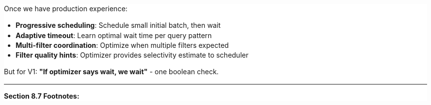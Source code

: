Once we have production experience:
- **Progressive scheduling**: Schedule small initial batch, then wait
- **Adaptive timeout**: Learn optimal wait time per query pattern
- **Multi-filter coordination**: Optimize when multiple filters expected
- **Filter quality hints**: Optimizer provides selectivity estimate to scheduler

But for V1: **"If optimizer says wait, we wait"** - one boolean check.

---

**Section 8.7 Footnotes:**

[^optimizer-rule-impl]: Full optimizer rule implementation:
    ```java
    // In optimizer rule (e.g., AddDynamicFiltersRule)
    // Works for both broadcast and partitioned joins
    public class AddDynamicFiltersRule implements Rule<JoinNode> {
        @Override
        public Result apply(JoinNode join, Captures captures, Context context) {
            // Find probe-side table scan (traverses through any intermediate nodes)
            TableScanNode probeScan = findTableScanRecursive(join.getProbe());
            if (probeScan == null) {
                return Result.empty();  // No table scan in probe side
            }

            // Check if filter can prune at storage level
            // This is the ONLY check - applies to both broadcast and partitioned
            if (!canPrunePartitionsOrFiles(join, probeScan, context)) {
                return Result.empty();
            }

            // Generate filter ID
            String filterId = generateFilterId(join, buildColumn);

            // Mark join with dynamic filter metadata
            JoinNode newJoin = join.withDynamicFilters(
                ImmutableMap.of(filterId, buildColumn));

            // Mark table scan as consuming this filter
            TableScanNode newScan = probeScan.withDynamicFilters(
                ImmutableSet.of(filterId));

            return Result.ofPlanNode(replaceInTree(newJoin, probeScan, newScan));
        }

        /**
         * Find TableScanNode, traversing through any single-source nodes.
         * Handles ProjectNode, FilterNode, AggregationNode, WindowNode, etc.
         */
        private TableScanNode findTableScanRecursive(PlanNode node) {
            if (node instanceof TableScanNode) {
                return (TableScanNode) node;
            }
            if (node.getSources().size() == 1) {
                return findTableScanRecursive(node.getSources().get(0));
            }
            return null;  // Multi-source or leaf node
        }
    }
    ```


[^taskstatus-changes]: TaskStatus field implementation:
[^coordinator-version-check]: Coordinator version-based fetch logic:
[^http-endpoint-impl]: HTTP endpoint implementation with long-polling:
[^backward-compat-table]: Backward compatibility matrix:
[^mixed-cluster-verification]: Mixed cluster verification examples:
[^native-sidecar-config]: Optional native sidecar configuration:
[^tuple-domain-filter-builder]: **TupleDomain Filter Builder Implementation**
[^tuple-domain-serialization]: **TupleDomain Serialization Implementation**
[^filter-stats-collector]: **TupleDomain Filter Statistics Collector**
[^dynamic-filtering-hashbuild]: **DynamicFilteringHashBuild Implementation**
[^filter-descriptor]: **DynamicFilterDescriptor Implementation**
[^taskstatus-predicate-store]: **TaskStatus and Worker Storage**
[^runtime-predicate-endpoints]: **Dynamic Filter Resource Endpoints**
[^filter-target-resolution]: **Filter Target Resolution Implementation**
[^coordinator-filter-manager]: **Coordinator Filter Manager Implementation**
[^velox-filter-conversion]: **Velox Filter Conversion from TupleDomain**
[^velox-hashbuild-extension]: Velox HashBuild extension for distributed filtering:
[^filter-collection-impl]: **DynamicFilterCoordinator Implementation**
[^build-phase-version]: **Build Phase - Version Increment (C++)**
[^build-phase-status]: **Build Phase - TaskStatus Reporting**
[^collection-phase-longpoll]: **Collection Phase - Long-Polling Implementation**
[^distribution-phase-service]: **Distribution Phase - DynamicFilterService**
[^simplified-decision]: Simplified decision rule - no selectivity check needed:
[^extract-filter-columns]: Column extraction and tracing implementation:
[^column-tracing-details]: Column tracing behavior details:
[^pruning-examples]: Example scenarios for dynamic filter applicability:
[^velox-simd-impl]: **Velox SIMD Filter Implementation**
[^batching-compression-impl]: HTTP-level batching and compression implementation details are extensive. Key features: batch endpoint for fetching multiple predicates, automatic compression for large predicates (>1KB), decompression on coordinator side, individual predicate IDs maintained in batch responses.
[^memory-management-impl]: Memory management with automatic degradation:
[^timeout-waiting-impl]: Conservative timeout-based waiting follows Trino's 0s default. The scheduler checks `dynamicFilter.isAwaitable()`, gets timeout from configuration, returns immediately if timeout is zero, otherwise waits for first of: filter ready, timeout, or queue drain. See Section 8.7.3 for full scheduler implementation.
[^tupledomain-test-impl]: **TupleDomain Test Implementation**
[^appendix-velox-collector]: **VeloxFilterCollector Implementation**
[^appendix-simd-filter]: **SIMD-Accelerated Filter Application with Velox**